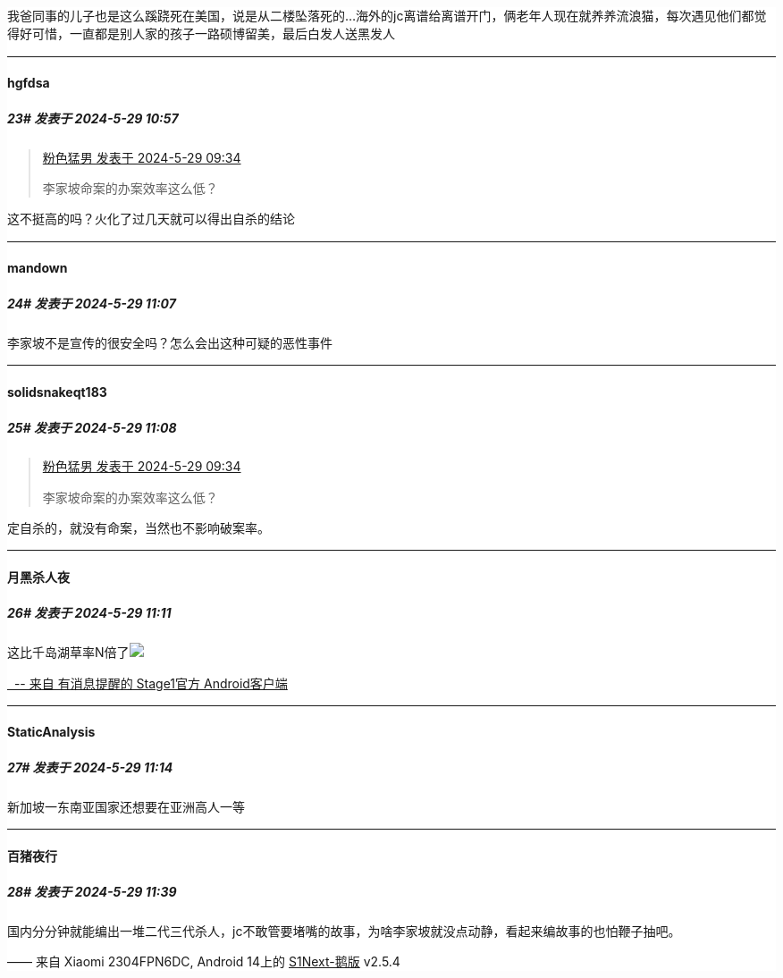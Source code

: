 我爸同事的儿子也是这么蹊跷死在美国，说是从二楼坠落死的…海外的jc离谱给离谱开门，俩老年人现在就养养流浪猫，每次遇见他们都觉得好可惜，一直都是别人家的孩子一路硕博留美，最后白发人送黑发人

*****

####  hgfdsa  
##### 23#       发表于 2024-5-29 10:57

<blockquote><a href="httphttps://bbs.saraba1st.com/2b/forum.php?mod=redirect&amp;goto=findpost&amp;pid=65040626&amp;ptid=2185288" target="_blank">粉色猛男 发表于 2024-5-29 09:34</a>

李家坡命案的办案效率这么低？</blockquote>
这不挺高的吗？火化了过几天就可以得出自杀的结论

*****

####  mandown  
##### 24#       发表于 2024-5-29 11:07

李家坡不是宣传的很安全吗？怎么会出这种可疑的恶性事件

*****

####  solidsnakeqt183  
##### 25#       发表于 2024-5-29 11:08

<blockquote><a href="httphttps://bbs.saraba1st.com/2b/forum.php?mod=redirect&amp;goto=findpost&amp;pid=65040626&amp;ptid=2185288" target="_blank">粉色猛男 发表于 2024-5-29 09:34</a>

李家坡命案的办案效率这么低？</blockquote>
定自杀的，就没有命案，当然也不影响破案率。

*****

####  月黑杀人夜  
##### 26#       发表于 2024-5-29 11:11

这比千岛湖草率N倍了<img src="https://static.saraba1st.com/image/smiley/face2017/098.png" referrerpolicy="no-referrer">

[  -- 来自 有消息提醒的 Stage1官方 Android客户端](https://www.coolapk.com/apk/140634)

*****

####  StaticAnalysis  
##### 27#       发表于 2024-5-29 11:14

新加坡一东南亚国家还想要在亚洲高人一等

*****

####  百猪夜行  
##### 28#       发表于 2024-5-29 11:39

国内分分钟就能编出一堆二代三代杀人，jc不敢管要堵嘴的故事，为啥李家坡就没点动静，看起来编故事的也怕鞭子抽吧。

—— 来自 Xiaomi 2304FPN6DC, Android 14上的 [S1Next-鹅版](https://github.com/ykrank/S1-Next/releases) v2.5.4
